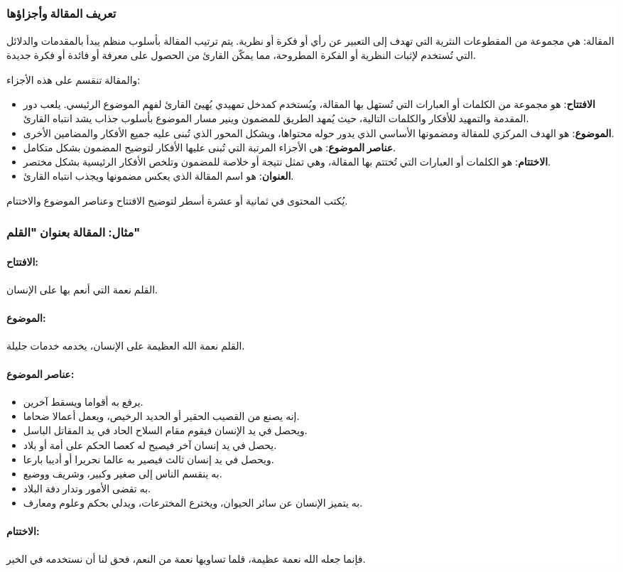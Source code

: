 ### تعريف المقالة وأجزاؤها

المقالة: هي مجموعة من المقطوعات النثرية التي تهدف إلى التعبير عن رأي أو فكرة أو نظرية. يتم ترتيب المقالة بأسلوب منظم يبدأ بالمقدمات والدلائل التي تُستخدم لإثبات النظرية أو الفكرة المطروحة، مما يمكّن القارئ من الحصول على معرفة أو فائدة أو فكرة جديدة.

والمقالة تنقسم على هذه الأجزاء:

- **الافتتاح**: هو مجموعة من الكلمات أو العبارات التي تُستهل بها المقالة، ويُستخدم كمدخل تمهيدي يُهيئ القارئ لفهم الموضوع الرئيسي. يلعب دور المقدمة والتمهيد للأفكار والكلمات التالية، حيث يُمهد الطريق للمضمون وينير مسار الموضوع بأسلوب جذاب يشد انتباه القارئ.
- **الموضوع**: هو الهدف المركزي للمقالة ومضمونها الأساسي الذي يدور حوله محتواها، ويشكل المحور الذي تُبنى عليه جميع الأفكار والمضامين الأخرى.
- **عناصر الموضوع**: هي الأجزاء المرتبة التي تُبنى عليها الأفكار لتوضيح المضمون بشكل متكامل.
- **الاختتام**: هو الكلمات أو العبارات التي تُختتم بها المقالة، وهي تمثل نتيجة أو خلاصة للمضمون وتلخص الأفكار الرئيسية بشكل مختصر.
- **العنوان**: هو اسم المقالة الذي يعكس مضمونها ويجذب انتباه القارئ.

يُكتب المحتوى في ثمانية أو عشرة أسطر لتوضيح الافتتاح وعناصر الموضوع والاختتام.

### مثال: المقالة بعنوان "القلم"

#### **الافتتاح**:

القلم نعمة التي أنعم بها على الإنسان.

#### **الموضوع**:

القلم نعمة الله العظيمة على الإنسان، يخدمه خدمات جليلة.

#### **عناصر الموضوع**:

- يرفع به أقواما ويسقط آخرين.
- إنه يصنع من القصيب الحقير أو الحديد الرخيص، ويعمل أعمالا ضحاما.
- ويحصل في يد الإنسان فيقوم مقام السلاح الحاد في يد المقاتل الباسل.
- يحصل في يد إنسان آخر فيصبح له كعصا الحكم على أمة أو بلاد.
- ويحصل في يد إنسان ثالث فيصير به عالما نحريرا أو أديبا بارعا.
- به ينقسم الناس إلى صغير وكبير، وشريف ووضيع.
- به تقضى الأمور وتدار دفة البلاد.
- به يتميز الإنسان عن سائر الحيوان، ويخترع المخترعات، ويدلي بحكم وعلوم ومعارف.

#### **الاختتام**:

فإنما جعله الله نعمة عظيمة، قلما تساويها نعمة من النعم، فحق لنا أن نستخدمه في الخير.
